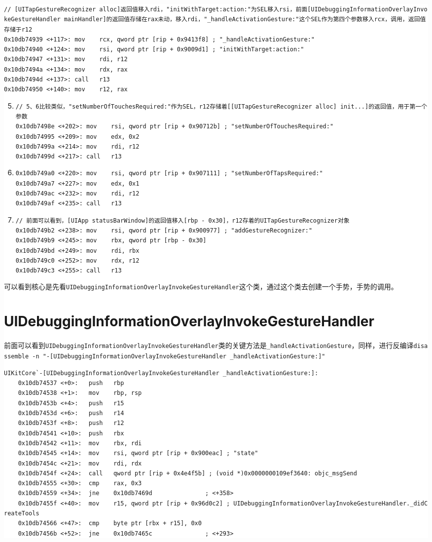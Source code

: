 
   ``` assembly
   // [UITapGestureRecognizer alloc]返回值移入rdi，"initWithTarget:action:"为SEL移入rsi，前面[UIDebuggingInformationOverlayInvokeGestureHandler mainHandler]的返回值存储在rax未动，移入rdi，"_handleActivationGesture:"这个SEL作为第四个参数移入rcx，调用，返回值存储于r12
   0x10db74939 <+117>: mov    rcx, qword ptr [rip + 0x9413f8] ; "_handleActivationGesture:"
   0x10db74940 <+124>: mov    rsi, qword ptr [rip + 0x9009d1] ; "initWithTarget:action:"
   0x10db74947 <+131>: mov    rdi, r12
   0x10db7494a <+134>: mov    rdx, rax
   0x10db7494d <+137>: call   r13
   0x10db74950 <+140>: mov    r12, rax
   ```

5. ``` assembly
   // 5、6比较类似，"setNumberOfTouchesRequired:"作为SEL，r12存储着[[UITapGestureRecognizer alloc] init...]的返回值，用于第一个参数
   0x10db7498e <+202>: mov    rsi, qword ptr [rip + 0x90712b] ; "setNumberOfTouchesRequired:"
   0x10db74995 <+209>: mov    edx, 0x2
   0x10db7499a <+214>: mov    rdi, r12
   0x10db7499d <+217>: call   r13
   ```

6. ``` assembly
   0x10db749a0 <+220>: mov    rsi, qword ptr [rip + 0x907111] ; "setNumberOfTapsRequired:"
   0x10db749a7 <+227>: mov    edx, 0x1
   0x10db749ac <+232>: mov    rdi, r12
   0x10db749af <+235>: call   r13
   ```

7. ``` assembly
   // 前面可以看到，[UIApp statusBarWindow]的返回值移入[rbp - 0x30]，r12存着的UITapGestureRecognizer对象
   0x10db749b2 <+238>: mov    rsi, qword ptr [rip + 0x900977] ; "addGestureRecognizer:"
   0x10db749b9 <+245>: mov    rbx, qword ptr [rbp - 0x30]
   0x10db749bd <+249>: mov    rdi, rbx
   0x10db749c0 <+252>: mov    rdx, r12
   0x10db749c3 <+255>: call   r13
   ```



可以看到核心是先看`UIDebuggingInformationOverlayInvokeGestureHandler`这个类，通过这个类去创建一个手势，手势的调用。

# UIDebuggingInformationOverlayInvokeGestureHandler

前面可以看到`UIDebuggingInformationOverlayInvokeGestureHandler`类的关键方法是`_handleActivationGesture`，同样，进行反编译`disassemble -n "-[UIDebuggingInformationOverlayInvokeGestureHandler _handleActivationGesture:]"`

``` assembly
UIKitCore`-[UIDebuggingInformationOverlayInvokeGestureHandler _handleActivationGesture:]:
    0x10db74537 <+0>:   push   rbp
    0x10db74538 <+1>:   mov    rbp, rsp
    0x10db7453b <+4>:   push   r15
    0x10db7453d <+6>:   push   r14
    0x10db7453f <+8>:   push   r12
    0x10db74541 <+10>:  push   rbx
    0x10db74542 <+11>:  mov    rbx, rdi
    0x10db74545 <+14>:  mov    rsi, qword ptr [rip + 0x900eac] ; "state"
    0x10db7454c <+21>:  mov    rdi, rdx
    0x10db7454f <+24>:  call   qword ptr [rip + 0x4e4f5b] ; (void *)0x0000000109ef3640: objc_msgSend
    0x10db74555 <+30>:  cmp    rax, 0x3
    0x10db74559 <+34>:  jne    0x10db7469d               ; <+358>
    0x10db7455f <+40>:  mov    r15, qword ptr [rip + 0x96d0c2] ; UIDebuggingInformationOverlayInvokeGestureHandler._didCreateTools
    0x10db74566 <+47>:  cmp    byte ptr [rbx + r15], 0x0
    0x10db7456b <+52>:  jne    0x10db7465c               ; <+293>
   ```